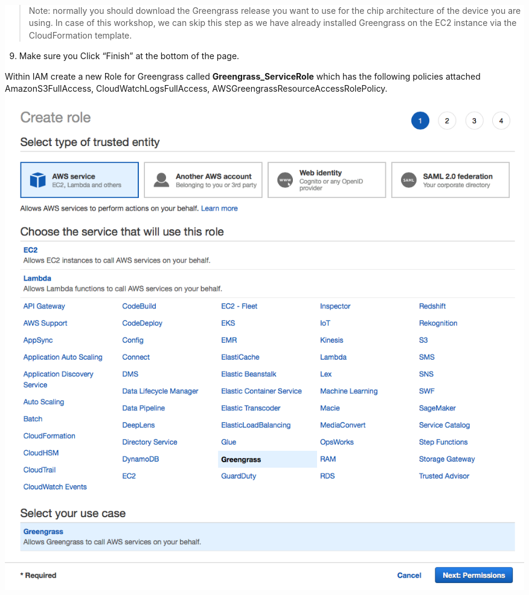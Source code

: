 > Note: normally you should download the Greengrass release you want to use for the chip architecture of the device you are using. In case of this workshop, we can skip this step as we have already installed Greengrass on the EC2 instance via the CloudFormation template.

9. Make sure you Click “Finish” at the bottom of the page.

Within IAM create a new Role for Greengrass called **Greengrass_ServiceRole** which has the following policies attached AmazonS3FullAccess, CloudWatchLogsFullAccess, AWSGreengrassResourceAccessRolePolicy.

![GG Role Create 1](images/gg-role.png)
